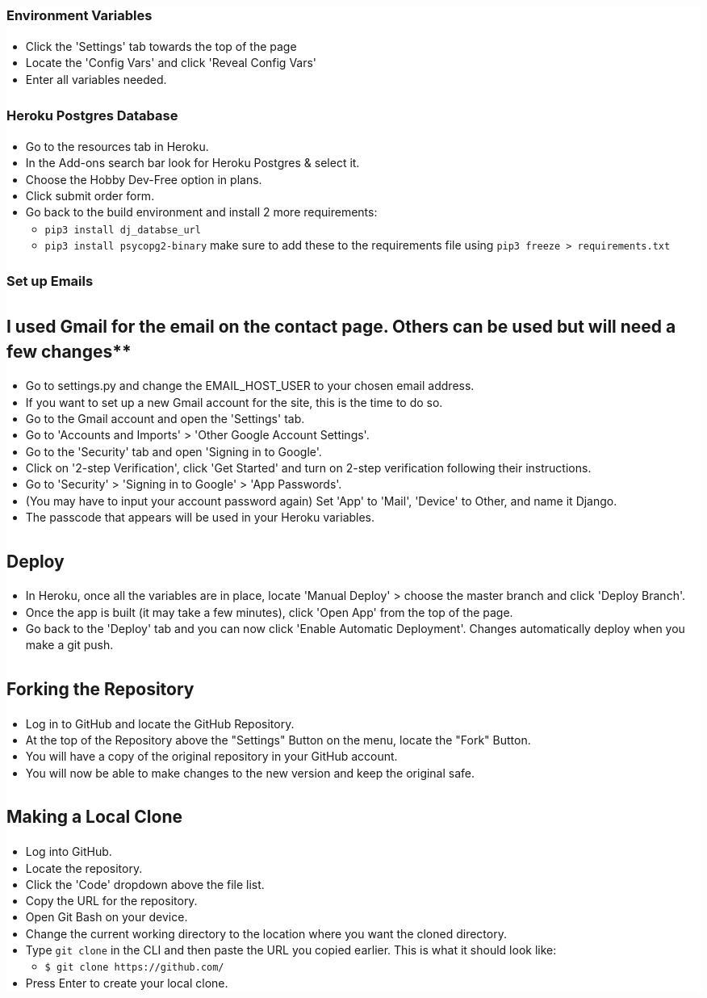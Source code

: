 ### Environment Variables
* Click the 'Settings' tab towards the top of the page
* Locate the 'Config Vars' and click 'Reveal Config Vars'
* Enter all variables needed.



### Heroku Postgres Database
* Go to the resources tab in Heroku.
* In the Add-ons search bar look for Heroku Postgres & select it.
* Choose the Hobby Dev-Free option in plans.
* Click submit order form.
* Go back to the build environment and install 2 more requirements:
  * ```pip3 install dj_databse_url```
  * ```pip3 install psycopg2-binary```
  make sure to add these to the requirements file using ```pip3 freeze > requirements.txt``` 

### Set up Emails

## I used Gmail for the email on the contact page. Others can be used but will need a few changes**

* Go to settings.py and change the EMAIL_HOST_USER to your chosen email address.
* If you want to set up a new Gmail account for the site, this is the time to do so.
* Go to the Gmail account and open the 'Settings' tab.
* Go to 'Accounts and Imports' > 'Other Google Account Settings'.
* Go to the 'Security' tab and open 'Signing in to Google'.
* Click on '2-step Verification', click 'Get Started' and turn on 2-step verification following their instructions.
* Go to 'Security' > 'Signing in to Google' > 'App Passwords'.
* (You may have to input your account password again) Set 'App' to 'Mail', 'Device' to Other, and name it Django.
* The passcode that appears will be used in your Heroku variables.

## Deploy
* In Heroku, once all the variables are in place, locate 'Manual Deploy' > choose the master branch and click 'Deploy Branch'.
* Once the app is built (it may take a few minutes), click 'Open App' from the top of the page.
* Go back to the 'Deploy' tab and you can now click 'Enable Automatic Deployment'. Changes automatically deploy when you make a git push.

## Forking the Repository
* Log in to GitHub and locate the GitHub Repository.
* At the top of the Repository above the "Settings" Button on the menu, locate the "Fork" Button.
* You will have a copy of the original repository in your GitHub account.
* You will now be able to make changes to the new version and keep the original safe. 

## Making a Local Clone
* Log into GitHub.
* Locate the repository.
* Click the 'Code' dropdown above the file list.
* Copy the URL for the repository.
* Open Git Bash on your device.
* Change the current working directory to the location where you want the cloned directory.
* Type ```git clone``` in the CLI and then paste the URL you copied earlier. This is what it should look like:
  * ```$ git clone https://github.com/```
* Press Enter to create your local clone.
